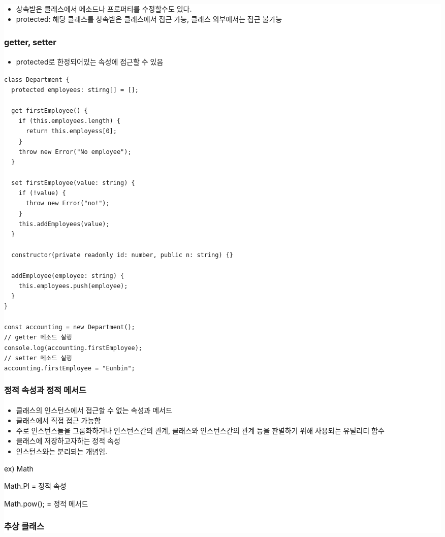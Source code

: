 - 상속받은 클래스에서 메소드나 프로퍼티를 수정할수도 있다.
- protected: 해당 클래스를 상속받은 클래스에서 접근 가능, 클래스 외부에서는 접근 불가능

### getter, setter

- protected로 한정되어있는 속성에 접근할 수 있음

```tsx
class Department {
  protected employees: stirng[] = [];

  get firstEmployee() {
    if (this.employees.length) {
      return this.employess[0];
    }
    throw new Error("No employee");
  }

  set firstEmployee(value: string) {
    if (!value) {
      throw new Error("no!");
    }
    this.addEmployees(value);
  }

  constructor(private readonly id: number, public n: string) {}

  addEmployee(employee: string) {
    this.employees.push(employee);
  }
}

const accounting = new Department();
// getter 메소드 실행
console.log(accounting.firstEmployee);
// setter 메소드 실행
accounting.firstEmployee = "Eunbin";
```

### 정적 속성과 정적 메서드

- 클래스의 인스턴스에서 접근할 수 없는 속성과 메서드
- 클래스에서 직접 접근 가능함
- 주로 인스턴스들을 그룹화하거나 인스턴스간의 관계, 클래스와 인스턴스간의 관계 등을 판별하기 위해 사용되는 유틸리티 함수
- 클래스에 저장하고자하는 정적 속성
- 인스턴스와는 분리되는 개념임.

ex) Math

Math.PI = 정적 속성

Math.pow(); = 정적 메서드

### 추상 클래스
